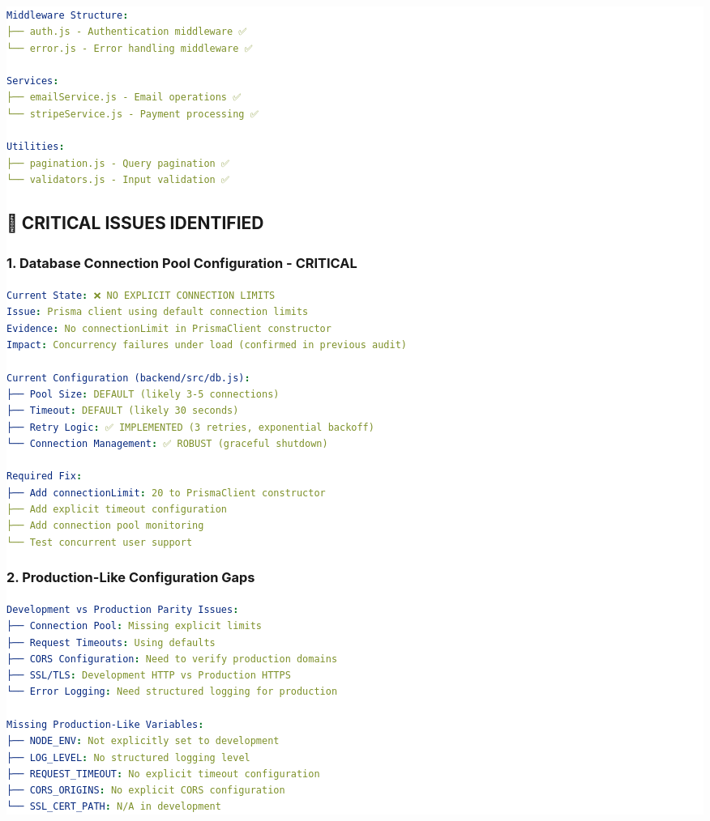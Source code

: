 ```yaml
Middleware Structure:
├── auth.js - Authentication middleware ✅
└── error.js - Error handling middleware ✅

Services:
├── emailService.js - Email operations ✅
└── stripeService.js - Payment processing ✅

Utilities:
├── pagination.js - Query pagination ✅
└── validators.js - Input validation ✅
```

## 🔴 CRITICAL ISSUES IDENTIFIED

### **1. Database Connection Pool Configuration - CRITICAL**
```yaml
Current State: ❌ NO EXPLICIT CONNECTION LIMITS
Issue: Prisma client using default connection limits
Evidence: No connectionLimit in PrismaClient constructor
Impact: Concurrency failures under load (confirmed in previous audit)

Current Configuration (backend/src/db.js):
├── Pool Size: DEFAULT (likely 3-5 connections)
├── Timeout: DEFAULT (likely 30 seconds)
├── Retry Logic: ✅ IMPLEMENTED (3 retries, exponential backoff)
└── Connection Management: ✅ ROBUST (graceful shutdown)

Required Fix:
├── Add connectionLimit: 20 to PrismaClient constructor
├── Add explicit timeout configuration  
├── Add connection pool monitoring
└── Test concurrent user support
```

### **2. Production-Like Configuration Gaps**
```yaml
Development vs Production Parity Issues:
├── Connection Pool: Missing explicit limits
├── Request Timeouts: Using defaults
├── CORS Configuration: Need to verify production domains
├── SSL/TLS: Development HTTP vs Production HTTPS
└── Error Logging: Need structured logging for production

Missing Production-Like Variables:
├── NODE_ENV: Not explicitly set to development
├── LOG_LEVEL: No structured logging level
├── REQUEST_TIMEOUT: No explicit timeout configuration
├── CORS_ORIGINS: No explicit CORS configuration
└── SSL_CERT_PATH: N/A in development
```
